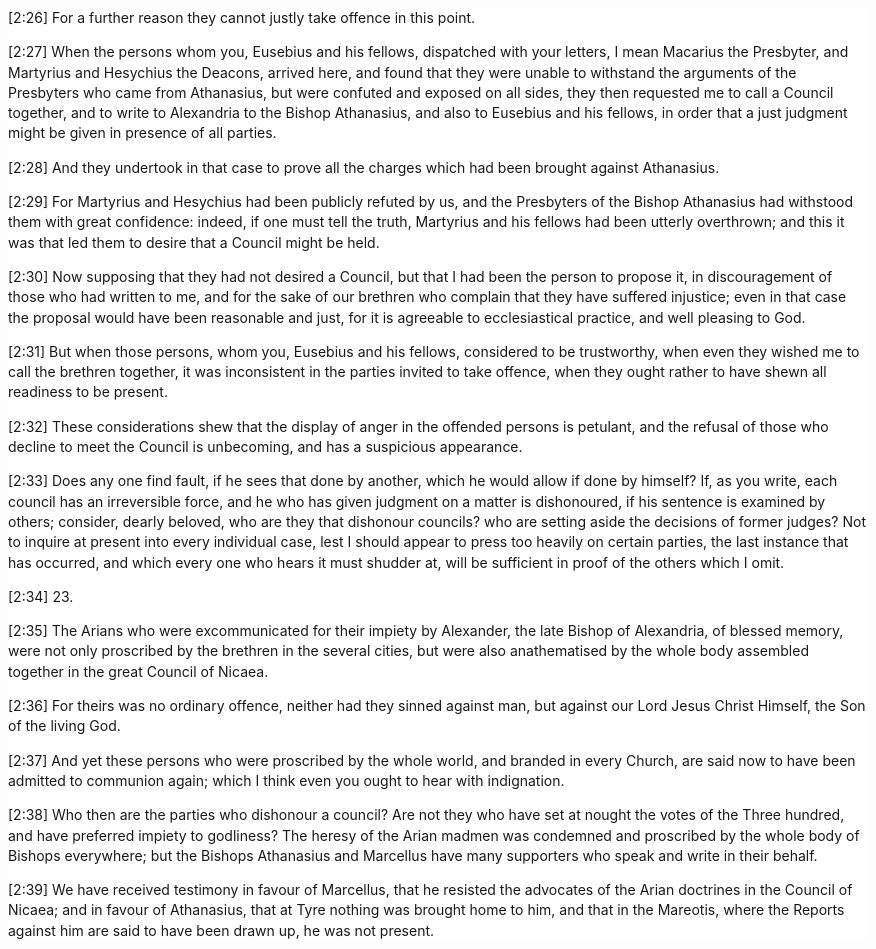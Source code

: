 [2:26] For a further reason they cannot justly take offence in this point.

[2:27] When the persons whom you, Eusebius and his fellows, dispatched with your letters, I mean Macarius the Presbyter, and Martyrius and Hesychius the Deacons, arrived here, and found that they were unable to withstand the arguments of the Presbyters who came from Athanasius, but were confuted and exposed on all sides, they then requested me to call a Council together, and to write to Alexandria to the Bishop Athanasius, and also to Eusebius and his fellows, in order that a just judgment might be given in presence of all parties.

[2:28] And they undertook in that case to prove all the charges which had been brought against Athanasius.

[2:29] For Martyrius and Hesychius had been publicly refuted by us, and the Presbyters of the Bishop Athanasius had withstood them with great confidence: indeed, if one must tell the truth, Martyrius and his fellows had been utterly overthrown; and this it was that led them to desire that a Council might be held.

[2:30] Now supposing that they had not desired a Council, but that I had been the person to propose it, in discouragement of those who had written to me, and for the sake of our brethren who complain that they have suffered injustice; even in that case the proposal would have been reasonable and just, for it is agreeable to ecclesiastical practice, and well pleasing to God.

[2:31] But when those persons, whom you, Eusebius and his fellows, considered to be trustworthy, when even they wished me to call the brethren together, it was inconsistent in the parties invited to take offence, when they ought rather to have shewn all readiness to be present.

[2:32] These considerations shew that the display of anger in the offended persons is petulant, and the refusal of those who decline to meet the Council is unbecoming, and has a suspicious appearance.

[2:33] Does any one find fault, if he sees that done by another, which he would allow if done by himself? If, as you write, each council has an irreversible force, and he who has given judgment on a matter is dishonoured, if his sentence is examined by others; consider, dearly beloved, who are they that dishonour councils? who are setting aside the decisions of former judges? Not to inquire at present into every individual case, lest I should appear to press too heavily on certain parties, the last instance that has occurred, and which every one who hears it must shudder at, will be sufficient in proof of the others which I omit.

[2:34] 23.

[2:35] The Arians who were excommunicated for their impiety by Alexander, the late Bishop of Alexandria, of blessed memory, were not only proscribed by the brethren in the several cities, but were also anathematised by the whole body assembled together in the great Council of Nicaea.

[2:36] For theirs was no ordinary offence, neither had they sinned against man, but against our Lord Jesus Christ Himself, the Son of the living God.

[2:37] And yet these persons who were proscribed by the whole world, and branded in every Church, are said now to have been admitted to communion again; which I think even you ought to hear with indignation.

[2:38] Who then are the parties who dishonour a council? Are not they who have set at nought the votes of the Three hundred, and have preferred impiety to godliness? The heresy of the Arian madmen was condemned and proscribed by the whole body of Bishops everywhere; but the Bishops Athanasius and Marcellus have many supporters who speak and write in their behalf.

[2:39] We have received testimony in favour of Marcellus, that he resisted the advocates of the Arian doctrines in the Council of Nicaea; and in favour of Athanasius, that at Tyre nothing was brought home to him, and that in the Mareotis, where the Reports against him are said to have been drawn up, he was not present.
